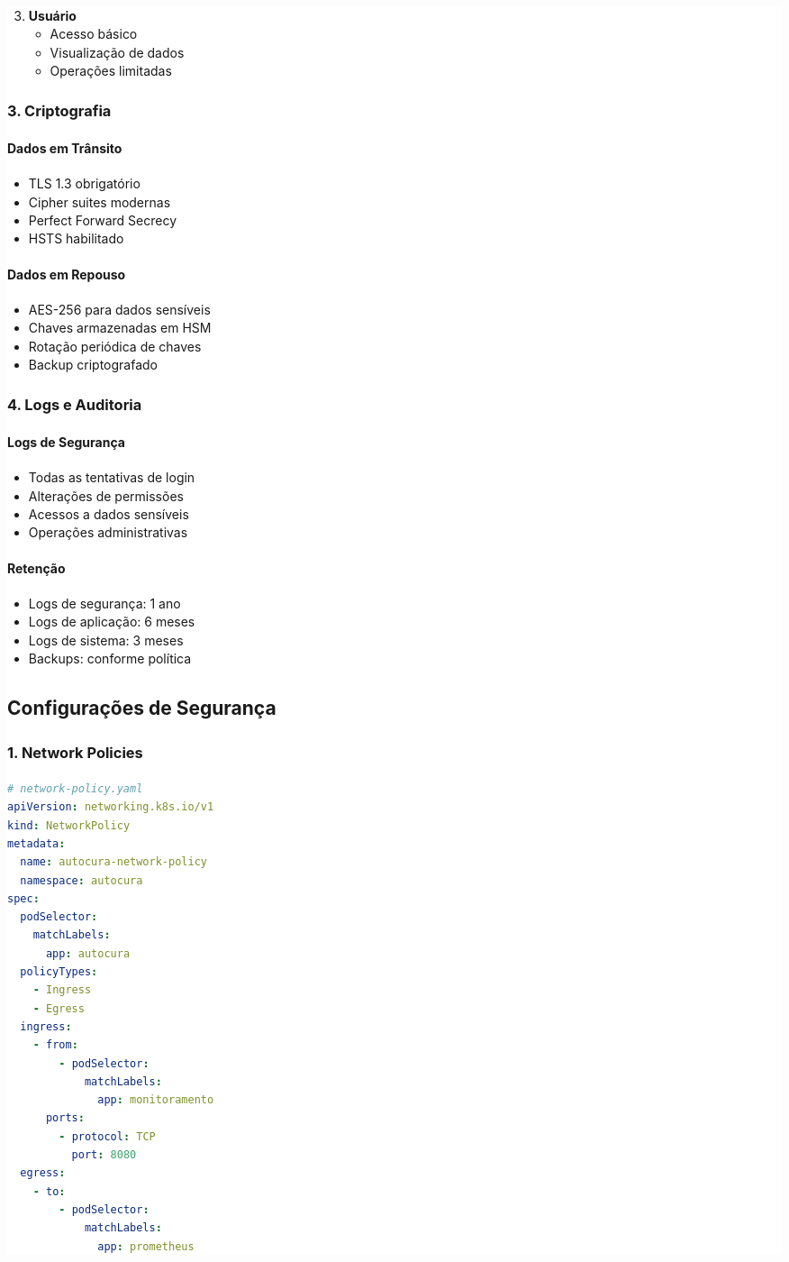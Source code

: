 3. **Usuário**
   - Acesso básico
   - Visualização de dados
   - Operações limitadas

### 3. Criptografia

#### Dados em Trânsito
- TLS 1.3 obrigatório
- Cipher suites modernas
- Perfect Forward Secrecy
- HSTS habilitado

#### Dados em Repouso
- AES-256 para dados sensíveis
- Chaves armazenadas em HSM
- Rotação periódica de chaves
- Backup criptografado

### 4. Logs e Auditoria

#### Logs de Segurança
- Todas as tentativas de login
- Alterações de permissões
- Acessos a dados sensíveis
- Operações administrativas

#### Retenção
- Logs de segurança: 1 ano
- Logs de aplicação: 6 meses
- Logs de sistema: 3 meses
- Backups: conforme política

## Configurações de Segurança

### 1. Network Policies
```yaml
# network-policy.yaml
apiVersion: networking.k8s.io/v1
kind: NetworkPolicy
metadata:
  name: autocura-network-policy
  namespace: autocura
spec:
  podSelector:
    matchLabels:
      app: autocura
  policyTypes:
    - Ingress
    - Egress
  ingress:
    - from:
        - podSelector:
            matchLabels:
              app: monitoramento
      ports:
        - protocol: TCP
          port: 8080
  egress:
    - to:
        - podSelector:
            matchLabels:
              app: prometheus
```